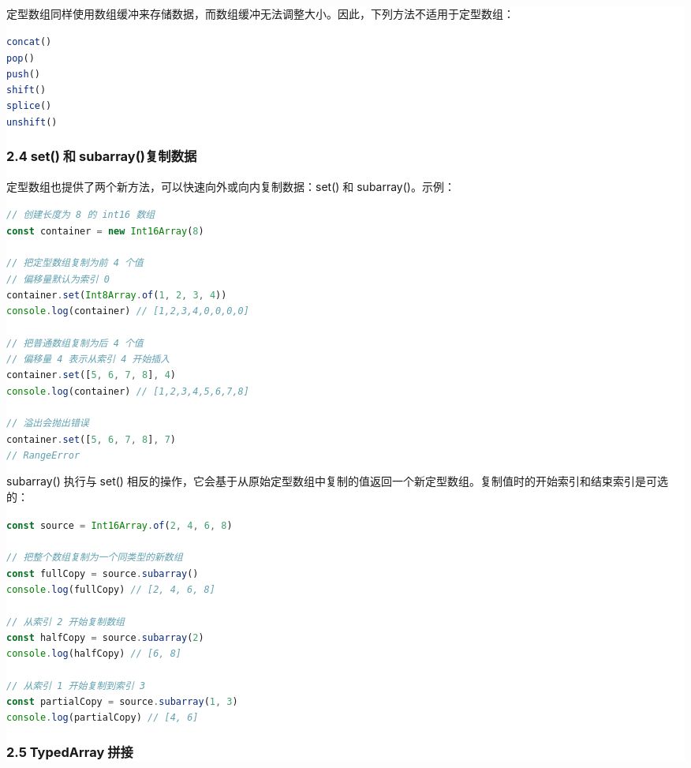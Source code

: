 定型数组同样使用数组缓冲来存储数据，而数组缓冲无法调整大小。因此，下列方法不适用于定型数组：

```js
concat()
pop()
push()
shift()
splice()
unshift()
```

### 2.4 set() 和 subarray()复制数据

定型数组也提供了两个新方法，可以快速向外或向内复制数据：set() 和 subarray()。示例：

```js
// 创建长度为 8 的 int16 数组
const container = new Int16Array(8)

// 把定型数组复制为前 4 个值
// 偏移量默认为索引 0
container.set(Int8Array.of(1, 2, 3, 4))
console.log(container) // [1,2,3,4,0,0,0,0]

// 把普通数组复制为后 4 个值
// 偏移量 4 表示从索引 4 开始插入
container.set([5, 6, 7, 8], 4)
console.log(container) // [1,2,3,4,5,6,7,8]

// 溢出会抛出错误
container.set([5, 6, 7, 8], 7)
// RangeError
```

subarray() 执行与 set() 相反的操作，它会基于从原始定型数组中复制的值返回一个新定型数组。复制值时的开始索引和结束索引是可选的：

```js
const source = Int16Array.of(2, 4, 6, 8)

// 把整个数组复制为一个同类型的新数组
const fullCopy = source.subarray()
console.log(fullCopy) // [2, 4, 6, 8]

// 从索引 2 开始复制数组
const halfCopy = source.subarray(2)
console.log(halfCopy) // [6, 8]

// 从索引 1 开始复制到索引 3
const partialCopy = source.subarray(1, 3)
console.log(partialCopy) // [4, 6]
```

### 2.5 TypedArray 拼接
